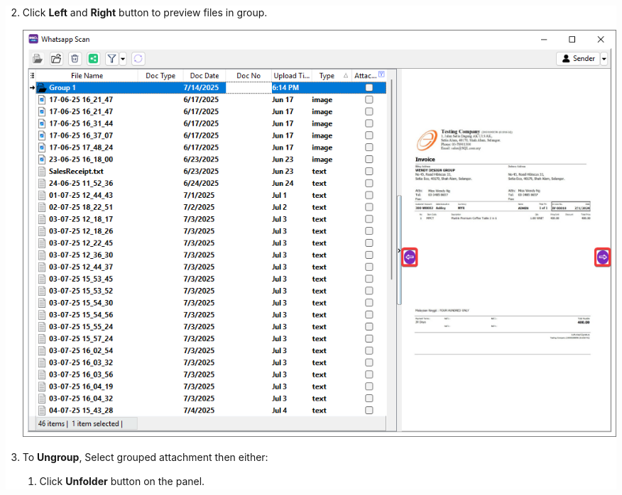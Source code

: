 
2. Click **Left** and **Right** button to preview files in group.

    ![21](../../static/img/miscellaneous/whatsapp-scan/21.png)

3. To **Ungroup**, Select grouped attachment then either:

    1. Click **Unfolder** button on the panel.
